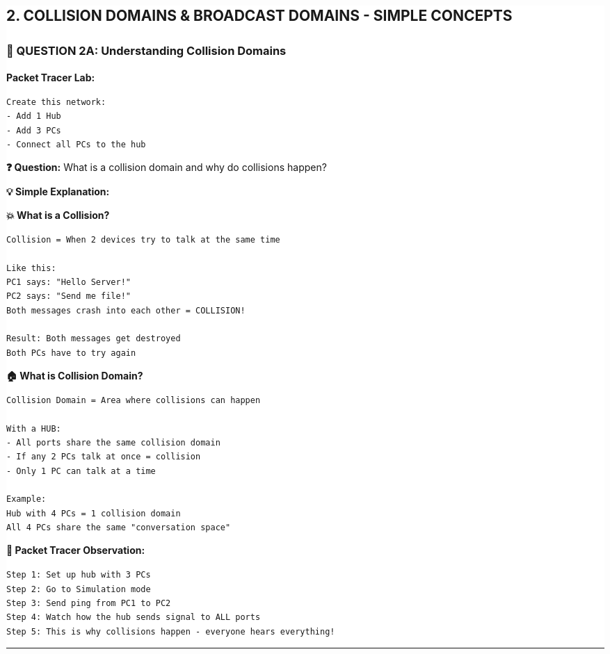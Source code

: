 
## 2. COLLISION DOMAINS & BROADCAST DOMAINS - SIMPLE CONCEPTS

### 🔹 QUESTION 2A: Understanding Collision Domains
**Packet Tracer Lab:**
```
Create this network:
- Add 1 Hub
- Add 3 PCs
- Connect all PCs to the hub
```

**❓ Question:** What is a collision domain and why do collisions happen?

**💡 Simple Explanation:**

**💥 What is a Collision?**
```
Collision = When 2 devices try to talk at the same time

Like this:
PC1 says: "Hello Server!"
PC2 says: "Send me file!" 
Both messages crash into each other = COLLISION!

Result: Both messages get destroyed
Both PCs have to try again
```

**🏠 What is Collision Domain?**
```
Collision Domain = Area where collisions can happen

With a HUB:
- All ports share the same collision domain
- If any 2 PCs talk at once = collision
- Only 1 PC can talk at a time

Example:
Hub with 4 PCs = 1 collision domain
All 4 PCs share the same "conversation space"
```

**🔧 Packet Tracer Observation:**
```
Step 1: Set up hub with 3 PCs
Step 2: Go to Simulation mode
Step 3: Send ping from PC1 to PC2
Step 4: Watch how the hub sends signal to ALL ports
Step 5: This is why collisions happen - everyone hears everything!
```

---
